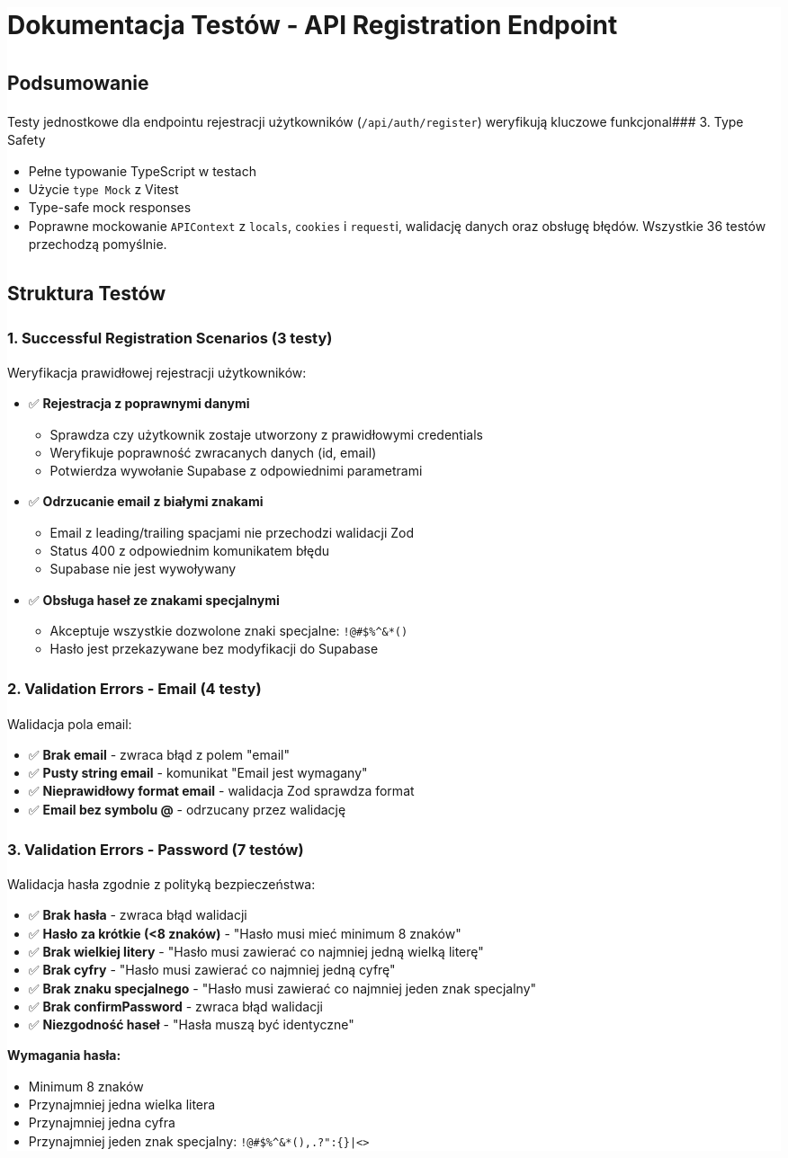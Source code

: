 # Dokumentacja Testów - API Registration Endpoint

## Podsumowanie

Testy jednostkowe dla endpointu rejestracji użytkowników (`/api/auth/register`) weryfikują kluczowe funkcjonal### 3. Type Safety
- Pełne typowanie TypeScript w testach
- Użycie `type Mock` z Vitest
- Type-safe mock responses
- Poprawne mockowanie `APIContext` z `locals`, `cookies` i `request`i, walidację danych oraz obsługę błędów. Wszystkie 36 testów przechodzą pomyślnie.

## Struktura Testów

### 1. Successful Registration Scenarios (3 testy)
Weryfikacja prawidłowej rejestracji użytkowników:

- ✅ **Rejestracja z poprawnymi danymi**
  - Sprawdza czy użytkownik zostaje utworzony z prawidłowymi credentials
  - Weryfikuje poprawność zwracanych danych (id, email)
  - Potwierdza wywołanie Supabase z odpowiednimi parametrami

- ✅ **Odrzucanie email z białymi znakami**
  - Email z leading/trailing spacjami nie przechodzi walidacji Zod
  - Status 400 z odpowiednim komunikatem błędu
  - Supabase nie jest wywoływany

- ✅ **Obsługa haseł ze znakami specjalnymi**
  - Akceptuje wszystkie dozwolone znaki specjalne: `!@#$%^&*()`
  - Hasło jest przekazywane bez modyfikacji do Supabase

### 2. Validation Errors - Email (4 testy)
Walidacja pola email:

- ✅ **Brak email** - zwraca błąd z polem "email"
- ✅ **Pusty string email** - komunikat "Email jest wymagany"
- ✅ **Nieprawidłowy format email** - walidacja Zod sprawdza format
- ✅ **Email bez symbolu @** - odrzucany przez walidację

### 3. Validation Errors - Password (7 testów)
Walidacja hasła zgodnie z polityką bezpieczeństwa:

- ✅ **Brak hasła** - zwraca błąd walidacji
- ✅ **Hasło za krótkie (<8 znaków)** - "Hasło musi mieć minimum 8 znaków"
- ✅ **Brak wielkiej litery** - "Hasło musi zawierać co najmniej jedną wielką literę"
- ✅ **Brak cyfry** - "Hasło musi zawierać co najmniej jedną cyfrę"
- ✅ **Brak znaku specjalnego** - "Hasło musi zawierać co najmniej jeden znak specjalny"
- ✅ **Brak confirmPassword** - zwraca błąd walidacji
- ✅ **Niezgodność haseł** - "Hasła muszą być identyczne"

**Wymagania hasła:**
- Minimum 8 znaków
- Przynajmniej jedna wielka litera
- Przynajmniej jedna cyfra
- Przynajmniej jeden znak specjalny: `!@#$%^&*(),.?":{}|<>`
